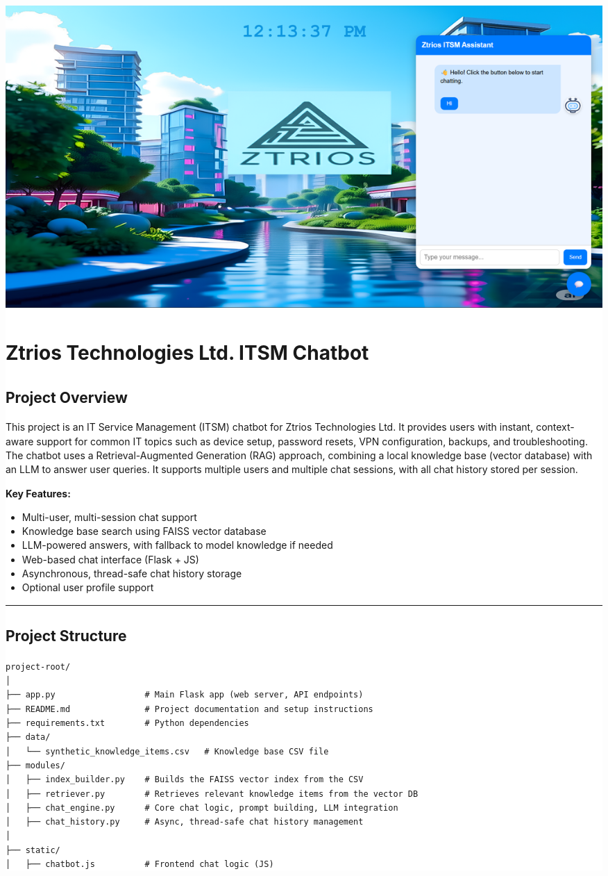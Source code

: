 ![Chatbot Background](static/bg.png)

# Ztrios Technologies Ltd. ITSM Chatbot

## Project Overview

This project is an IT Service Management (ITSM) chatbot for Ztrios Technologies Ltd. It provides users with instant, context-aware support for common IT topics such as device setup, password resets, VPN configuration, backups, and troubleshooting. The chatbot uses a Retrieval-Augmented Generation (RAG) approach, combining a local knowledge base (vector database) with an LLM to answer user queries. It supports multiple users and multiple chat sessions, with all chat history stored per session.

**Key Features:**
- Multi-user, multi-session chat support
- Knowledge base search using FAISS vector database
- LLM-powered answers, with fallback to model knowledge if needed
- Web-based chat interface (Flask + JS)
- Asynchronous, thread-safe chat history storage
- Optional user profile support

---


## Project Structure

```
project-root/
│
├── app.py                  # Main Flask app (web server, API endpoints)
├── README.md               # Project documentation and setup instructions
├── requirements.txt        # Python dependencies
├── data/
│   └── synthetic_knowledge_items.csv   # Knowledge base CSV file
├── modules/
│   ├── index_builder.py    # Builds the FAISS vector index from the CSV
│   ├── retriever.py        # Retrieves relevant knowledge items from the vector DB
│   ├── chat_engine.py      # Core chat logic, prompt building, LLM integration
│   ├── chat_history.py     # Async, thread-safe chat history management
│   
├── static/
│   ├── chatbot.js          # Frontend chat logic (JS)
```